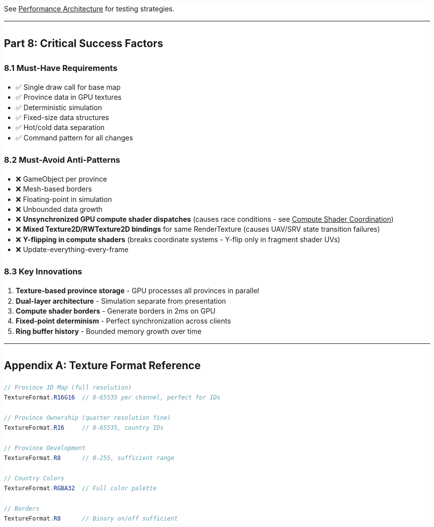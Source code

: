 See [Performance Architecture](performance-architecture-guide.md) for testing strategies.

---

## Part 8: Critical Success Factors

### 8.1 Must-Have Requirements
- ✅ Single draw call for base map
- ✅ Province data in GPU textures
- ✅ Deterministic simulation
- ✅ Fixed-size data structures
- ✅ Hot/cold data separation
- ✅ Command pattern for all changes

### 8.2 Must-Avoid Anti-Patterns
- ❌ GameObject per province
- ❌ Mesh-based borders
- ❌ Floating-point in simulation
- ❌ Unbounded data growth
- ❌ **Unsynchronized GPU compute shader dispatches** (causes race conditions - see [Compute Shader Coordination](../Log/learnings/unity-compute-shader-coordination.md))
- ❌ **Mixed Texture2D/RWTexture2D bindings** for same RenderTexture (causes UAV/SRV state transition failures)
- ❌ **Y-flipping in compute shaders** (breaks coordinate systems - Y-flip only in fragment shader UVs)
- ❌ Update-everything-every-frame

### 8.3 Key Innovations
1. **Texture-based province storage** - GPU processes all provinces in parallel
2. **Dual-layer architecture** - Simulation separate from presentation
3. **Compute shader borders** - Generate borders in 2ms on GPU
4. **Fixed-point determinism** - Perfect synchronization across clients
5. **Ring buffer history** - Bounded memory growth over time

---

## Appendix A: Texture Format Reference

```csharp
// Province ID Map (full resolution)
TextureFormat.R16G16  // 0-65535 per channel, perfect for IDs

// Province Ownership (quarter resolution fine)
TextureFormat.R16     // 0-65535, country IDs

// Province Development
TextureFormat.R8      // 0-255, sufficient range

// Country Colors
TextureFormat.RGBA32  // Full color palette

// Borders
TextureFormat.R8      // Binary on/off sufficient
```
